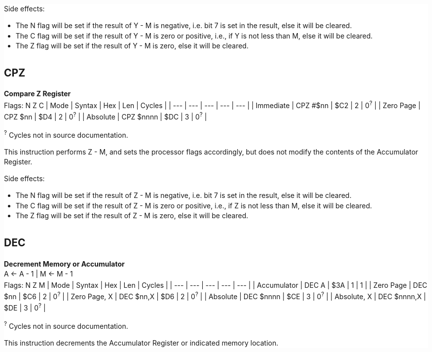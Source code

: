 Side effects:

- The N flag will be set if the result of Y - M is negative, i.e. bit 7 is set in the result, else it will be cleared.
- The C flag will be set if the result of Y - M is zero or positive, i.e., if Y is not less than M, else it will be cleared.
- The Z flag will be set if the result of Y - M is zero, else it will be cleared.

## CPZ

**Compare Z Register**\
Flags: N Z C
 | Mode | Syntax | Hex | Len | Cycles |
 | --- | --- | --- | --- | --- |
 | Immediate | CPZ #\$nn | $C2 | 2 | 0<sup>?</sup> |
 | Zero Page | CPZ \$nn | $D4 | 2 | 0<sup>?</sup> |
 | Absolute | CPZ \$nnnn | $DC | 3 | 0<sup>?</sup> |

 <sup>?</sup> Cycles not in source documentation.

This instruction performs Z - M, and sets the processor flags accordingly,
but does not modify the contents of the Accumulator Register.

Side effects:

- The N flag will be set if the result of Z - M is negative, i.e. bit 7 is set in the result, else it will be cleared.
- The C flag will be set if the result of Z - M is zero or positive, i.e., if Z is not less than M, else it will be cleared.
- The Z flag will be set if the result of Z - M is zero, else it will be cleared.

## DEC

**Decrement Memory or Accumulator**\
A <- A - 1 | M <- M - 1\
Flags: N Z M
 | Mode | Syntax | Hex | Len | Cycles |
 | --- | --- | --- | --- | --- |
 | Accumulator | DEC A | $3A | 1 | 1<sup></sup> |
 | Zero Page | DEC \$nn | $C6 | 2 | 0<sup>?</sup> |
 | Zero Page, X | DEC \$nn,X | $D6 | 2 | 0<sup>?</sup> |
 | Absolute | DEC \$nnnn | $CE | 3 | 0<sup>?</sup> |
 | Absolute, X | DEC \$nnnn,X | $DE | 3 | 0<sup>?</sup> |

 <sup>?</sup> Cycles not in source documentation.

This instruction decrements the Accumulator Register or indicated
memory location.
